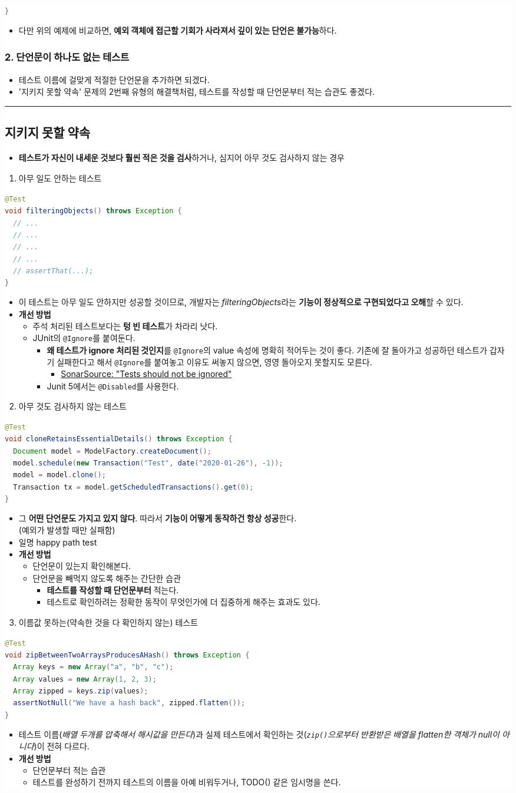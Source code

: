   ```java
  }
  ```
  - 다만 위의 예제에 비교하면, **예외 객체에 접근할 기회가 사라져서 깊이 있는 단언은 불가능**하다.

### 2. 단언문이 하나도 없는 테스트
- 테스트 이름에 걸맞게 적절한 단언문을 추가하면 되겠다.
- '지키지 못할 약속' 문제의 2번째 유형의 해결책처럼, 테스트를 작성할 때 단언문부터 적는 습관도 좋겠다.

---
## 지키지 못할 약속
- **테스트가 자신이 내세운 것보다 훨씬 적은 것을 검사**하거나, 심지어 아무 것도 검사하지 않는 경우
1. 아무 일도 안하는 테스트
```java
@Test
void filteringObjects() throws Exception {
  // ...
  // ...
  // ...
  // ...
  // assertThat(...);
}
```
- 이 테스트는 아무 일도 안하지만 성공할 것이므로, 개발자는 *filteringObjects*라는 **기능이 정상적으로 구현되었다고 오해**할 수 있다.
- **개선 방법**
  - 주석 처리된 테스트보다는 **텅 빈 테스트**가 차라리 낫다.
  - JUnit의 `@Ignore`를 붙여둔다.
    - **왜 테스트가 ignore 처리된 것인지**를 `@Ignore`의 value 속성에 명확히 적어두는 것이 좋다. 기존에 잘 돌아가고 성공하던 테스트가 갑자기 실패한다고 해서 `@Ignore`를 붙여놓고 이유도 써놓지 않으면, 영영 돌아오지 못할지도 모른다.
      - [SonarSource: "Tests should not be ignored"](https://rules.sonarsource.com/java/RSPEC-1607)
    - Junit 5에서는 `@Disabled`를 사용한다.
2. 아무 것도 검사하지 않는 테스트
```java
@Test
void cloneRetainsEssentialDetails() throws Exception {
  Document model = ModelFactory.createDocument();
  model.schedule(new Transaction("Test", date("2020-01-26"), -1));
  model = model.clone();
  Transaction tx = model.getScheduledTransactions().get(0);
}
```
- 그 **어떤 단언문도 가지고 있지 않다**. 따라서 **기능이 어떻게 동작하건 항상 성공**한다.  
(예외가 발생할 때만 실패함)
- 일명 happy path test
- **개선 방법**
  - 단언문이 있는지 확인해본다.
  - 단언문을 빼먹지 않도록 해주는 간단한 습관
    - **테스트를 작성할 때 단언문부터** 적는다.
    - 테스트로 확인하려는 정확한 동작이 무엇인가에 더 집중하게 해주는 효과도 있다.
3. 이름값 못하는(약속한 것을 다 확인하지 않는) 테스트
```java
@Test
void zipBetweenTwoArraysProducesAHash() throws Exception {
  Array keys = new Array("a", "b", "c");
  Array values = new Array(1, 2, 3);
  Array zipped = keys.zip(values);
  assertNotNull("We have a hash back", zipped.flatten());
}
```
- 테스트 이름(_배열 두개를 압축해서 해시값을 만든다_)과 실제 테스트에서 확인하는 것(_`zip()`으로부터 반환받은 배열을 flatten한 객체가 null이 아니다_)이 전혀 다르다.
- **개선 방법**
  - 단언문부터 적는 습관
  - 테스트를 완성하기 전까지 테스트의 이름을 아예 비워두거나, TODO() 같은 임시명을 쓴다.